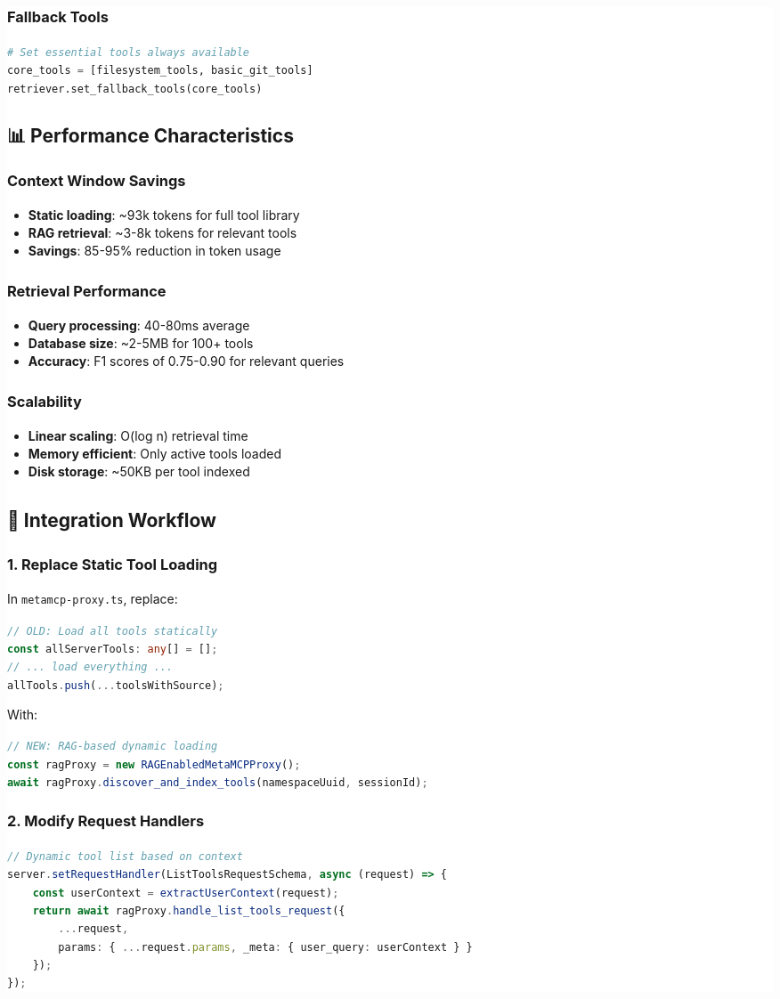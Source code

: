 ### Fallback Tools

```python
# Set essential tools always available
core_tools = [filesystem_tools, basic_git_tools]
retriever.set_fallback_tools(core_tools)
```

## 📊 Performance Characteristics

### Context Window Savings
- **Static loading**: ~93k tokens for full tool library
- **RAG retrieval**: ~3-8k tokens for relevant tools
- **Savings**: 85-95% reduction in token usage

### Retrieval Performance
- **Query processing**: 40-80ms average
- **Database size**: ~2-5MB for 100+ tools
- **Accuracy**: F1 scores of 0.75-0.90 for relevant queries

### Scalability
- **Linear scaling**: O(log n) retrieval time
- **Memory efficient**: Only active tools loaded
- **Disk storage**: ~50KB per tool indexed

## 🔄 Integration Workflow

### 1. Replace Static Tool Loading

In `metamcp-proxy.ts`, replace:

```typescript
// OLD: Load all tools statically
const allServerTools: any[] = [];
// ... load everything ...
allTools.push(...toolsWithSource);
```

With:

```typescript
// NEW: RAG-based dynamic loading
const ragProxy = new RAGEnabledMetaMCPProxy();
await ragProxy.discover_and_index_tools(namespaceUuid, sessionId);
```

### 2. Modify Request Handlers

```typescript
// Dynamic tool list based on context
server.setRequestHandler(ListToolsRequestSchema, async (request) => {
    const userContext = extractUserContext(request);
    return await ragProxy.handle_list_tools_request({
        ...request,
        params: { ...request.params, _meta: { user_query: userContext } }
    });
});
```
